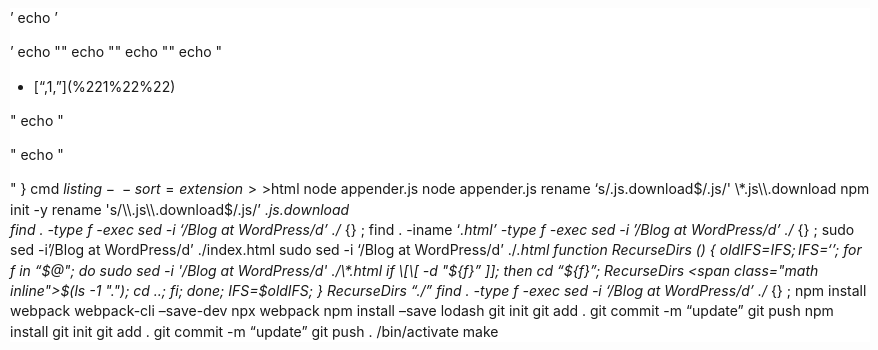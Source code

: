 ’ echo ’

’ echo "" echo "" echo "" echo "

-   [“,$1,” ](\%22%22$1%22\%22)

" echo "

" echo "

" } cmd <span class="math inline">*listing* −  − *sort* = *extension* &gt; &gt;</span>html node appender.js node appender.js rename ‘s/.js.download<span class="math inline">$/.js/' \*.js\\.download npm init -y rename 's/\\.js\\.download$</span>/.js/’ *.js.download  
find . -type f -exec sed -i ‘/Blog at WordPress/d’ ./* {} ; find . -iname ‘*.html’ -type f -exec sed -i ’/Blog at WordPress/d’ ./* {} ; sudo sed -i’/Blog at WordPress/d’ ./index.html sudo sed -i ‘/Blog at WordPress/d’ ./*.html function RecurseDirs () { oldIFS=<span class="math inline">*IFS*; *IFS*=</span>‘’; for f in “<span class="math inline">$@"; do sudo sed -i '/Blog at WordPress/d' ./\*.html if \[\[ -d "$</span>{f}” \]\]; then cd “${f}”; RecurseDirs <span class="math inline">$(ls -1 "."); cd ..; fi; done; IFS=$</span>oldIFS; } RecurseDirs “./” find . -type f -exec sed -i ‘/Blog at WordPress/d’ ./* {} ; npm install webpack webpack-cli –save-dev npx webpack npm install –save lodash git init git add . git commit -m “update” git push npm install git init git add . git commit -m “update” git push . /bin/activate make
